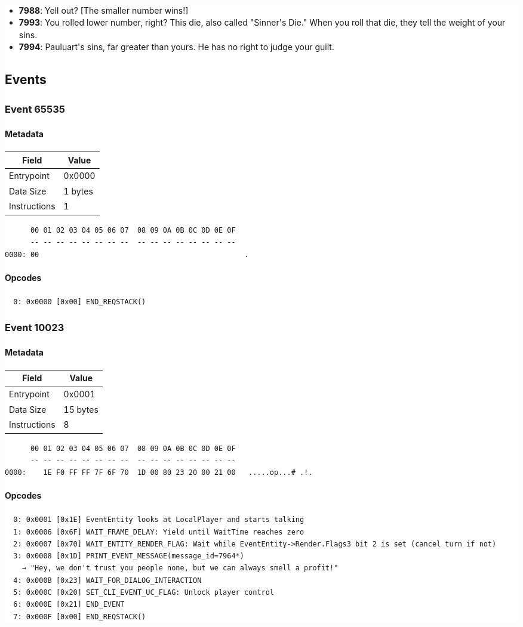 - **7988**: Yell out? [The smaller number wins!]
- **7993**: You rolled lower number, right? This die, also called "Sinner's Die." When you roll that die, they tell the weight of your sins.
- **7994**: Pauluart's sins, far greater than yours. He has no right to judge your guilt.

## Events

### Event 65535

#### Metadata

| Field        | Value   |
|--------------|---------|
| Entrypoint   | 0x0000  |
| Data Size    | 1 bytes |
| Instructions | 1       |

```
      00 01 02 03 04 05 06 07  08 09 0A 0B 0C 0D 0E 0F
      -- -- -- -- -- -- -- --  -- -- -- -- -- -- -- --
0000: 00                                                .               
```

#### Opcodes

```
  0: 0x0000 [0x00] END_REQSTACK()
```

### Event 10023

#### Metadata

| Field        | Value    |
|--------------|----------|
| Entrypoint   | 0x0001   |
| Data Size    | 15 bytes |
| Instructions | 8        |

```
      00 01 02 03 04 05 06 07  08 09 0A 0B 0C 0D 0E 0F
      -- -- -- -- -- -- -- --  -- -- -- -- -- -- -- --
0000:    1E F0 FF FF 7F 6F 70  1D 00 80 23 20 00 21 00   .....op...# .!.
```

#### Opcodes

```
  0: 0x0001 [0x1E] EventEntity looks at LocalPlayer and starts talking
  1: 0x0006 [0x6F] WAIT_FRAME_DELAY: Yield until WaitTime reaches zero
  2: 0x0007 [0x70] WAIT_ENTITY_RENDER_FLAG: Wait while EventEntity->Render.Flags3 bit 2 is set (cancel turn if not)
  3: 0x0008 [0x1D] PRINT_EVENT_MESSAGE(message_id=7964*)
    → "Hey, we don't trust you people none, but we can always smell a profit!"
  4: 0x000B [0x23] WAIT_FOR_DIALOG_INTERACTION
  5: 0x000C [0x20] SET_CLI_EVENT_UC_FLAG: Unlock player control
  6: 0x000E [0x21] END_EVENT
  7: 0x000F [0x00] END_REQSTACK()
```
